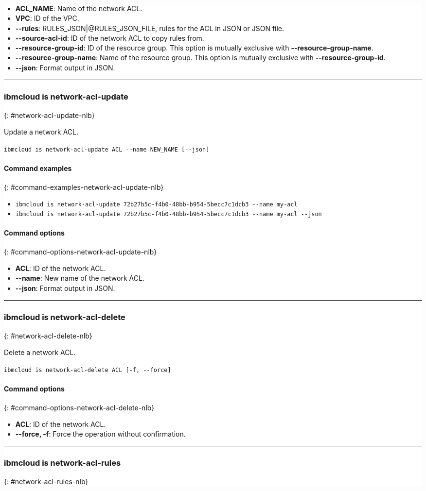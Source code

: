 - **ACL_NAME**: Name of the network ACL.
- **VPC**: ID of the VPC.
- **--rules**: RULES_JSON|@RULES_JSON_FILE, rules for the ACL in JSON or JSON file.
- **--source-acl-id**: ID of the network ACL to copy rules from.
- **--resource-group-id**: ID of the resource group. This option is mutually exclusive with **--resource-group-name**.
- **--resource-group-name**: Name of the resource group. This option is mutually exclusive with **--resource-group-id**.
- **--json**: Format output in JSON.

---

### ibmcloud is network-acl-update
{: #network-acl-update-nlb}

Update a network ACL.

```
ibmcloud is network-acl-update ACL --name NEW_NAME [--json]
```

#### Command examples
{: #command-examples-network-acl-update-nlb}

- `ibmcloud is network-acl-update 72b27b5c-f4b0-48bb-b954-5becc7c1dcb3 --name my-acl`
- `ibmcloud is network-acl-update 72b27b5c-f4b0-48bb-b954-5becc7c1dcb3 --name my-acl --json`

#### Command options
{: #command-options-network-acl-update-nlb}

- **ACL**: ID of the network ACL.
- **--name**: New name of the network ACL.
- **--json**: Format output in JSON.

---

### ibmcloud is network-acl-delete
{: #network-acl-delete-nlb}

Delete a network ACL.

```
ibmcloud is network-acl-delete ACL [-f, --force]
```

#### Command options
{: #command-options-network-acl-delete-nlb}

- **ACL**: ID of the network ACL.
- **--force, -f**: Force the operation without confirmation.

---

### ibmcloud is network-acl-rules
{: #network-acl-rules-nlb}
